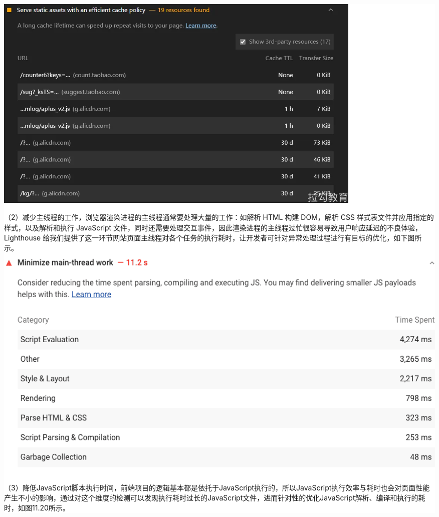 ![](assets/per4.jpg)

  
（2）减少主线程的工作，浏览器渲染进程的主线程通常要处理大量的工作：如解析 HTML 构建 DOM，解析 CSS 样式表文件并应用指定的样式，以及解析和执行 JavaScript 文件，同时还需要处理交互事件，因此渲染进程的主线程过忙很容易导致用户响应延迟的不良体验，Lighthouse 给我们提供了这一环节网站页面主线程对各个任务的执行耗时，让开发者可针对异常处理过程进行有目标的优化，如下图所示。  
![](assets/per7.jpg)

（3）降低JavaScript脚本执行时间，前端项目的逻辑基本都是依托于JavaScript执行的，所以JavaScript执行效率与耗时也会对页面性能产生不小的影响，通过对这个维度的检测可以发现执行耗时过长的JavaScript文件，进而针对性的优化JavaScript解析、编译和执行的耗时，如图11.20所示。  
